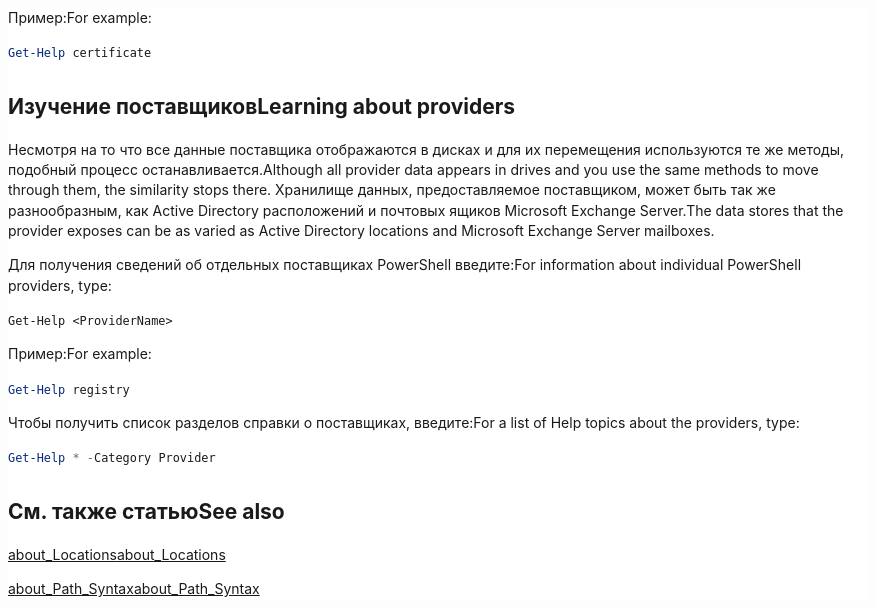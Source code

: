 <span data-ttu-id="6d27e-260">Пример:</span><span class="sxs-lookup"><span data-stu-id="6d27e-260">For example:</span></span>

```powershell
Get-Help certificate
```

## <a name="learning-about-providers"></a><span data-ttu-id="6d27e-261">Изучение поставщиков</span><span class="sxs-lookup"><span data-stu-id="6d27e-261">Learning about providers</span></span>

<span data-ttu-id="6d27e-262">Несмотря на то что все данные поставщика отображаются в дисках и для их перемещения используются те же методы, подобный процесс останавливается.</span><span class="sxs-lookup"><span data-stu-id="6d27e-262">Although all provider data appears in drives and you use the same methods to move through them, the similarity stops there.</span></span> <span data-ttu-id="6d27e-263">Хранилище данных, предоставляемое поставщиком, может быть так же разнообразным, как Active Directory расположений и почтовых ящиков Microsoft Exchange Server.</span><span class="sxs-lookup"><span data-stu-id="6d27e-263">The data stores that the provider exposes can be as varied as Active Directory locations and Microsoft Exchange Server mailboxes.</span></span>

<span data-ttu-id="6d27e-264">Для получения сведений об отдельных поставщиках PowerShell введите:</span><span class="sxs-lookup"><span data-stu-id="6d27e-264">For information about individual PowerShell providers, type:</span></span>

```
Get-Help <ProviderName>
```

<span data-ttu-id="6d27e-265">Пример:</span><span class="sxs-lookup"><span data-stu-id="6d27e-265">For example:</span></span>

```powershell
Get-Help registry
```

<span data-ttu-id="6d27e-266">Чтобы получить список разделов справки о поставщиках, введите:</span><span class="sxs-lookup"><span data-stu-id="6d27e-266">For a list of Help topics about the providers, type:</span></span>

```powershell
Get-Help * -Category Provider
```

## <a name="see-also"></a><span data-ttu-id="6d27e-267">См. также статью</span><span class="sxs-lookup"><span data-stu-id="6d27e-267">See also</span></span>

[<span data-ttu-id="6d27e-268">about_Locations</span><span class="sxs-lookup"><span data-stu-id="6d27e-268">about_Locations</span></span>](about_Locations.md)

[<span data-ttu-id="6d27e-269">about_Path_Syntax</span><span class="sxs-lookup"><span data-stu-id="6d27e-269">about_Path_Syntax</span></span>](about_Path_Syntax.md)
